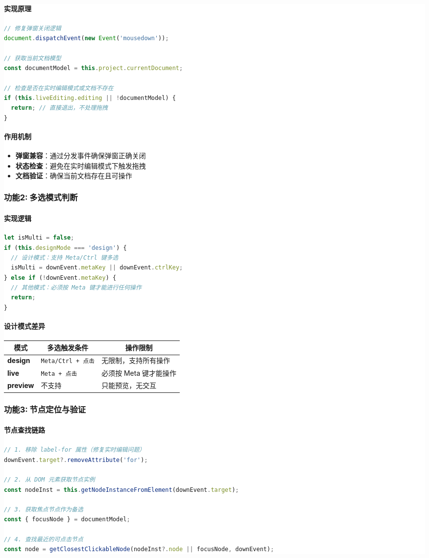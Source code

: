 #### **实现原理**
```typescript
// 修复弹窗关闭逻辑
document.dispatchEvent(new Event('mousedown'));

// 获取当前文档模型
const documentModel = this.project.currentDocument;

// 检查是否在实时编辑模式或文档不存在
if (this.liveEditing.editing || !documentModel) {
  return; // 直接退出，不处理拖拽
}
```

#### **作用机制**
- **弹窗兼容**：通过分发事件确保弹窗正确关闭
- **状态检查**：避免在实时编辑模式下触发拖拽
- **文档验证**：确保当前文档存在且可操作

### **功能2: 多选模式判断**

#### **实现逻辑**
```typescript
let isMulti = false;
if (this.designMode === 'design') {
  // 设计模式：支持 Meta/Ctrl 键多选
  isMulti = downEvent.metaKey || downEvent.ctrlKey;
} else if (!downEvent.metaKey) {
  // 其他模式：必须按 Meta 键才能进行任何操作
  return;
}
```

#### **设计模式差异**
| 模式 | 多选触发条件 | 操作限制 |
|------|-------------|----------|
| **design** | `Meta/Ctrl + 点击` | 无限制，支持所有操作 |
| **live** | `Meta + 点击` | 必须按 Meta 键才能操作 |
| **preview** | 不支持 | 只能预览，无交互 |

### **功能3: 节点定位与验证**

#### **节点查找链路**
```typescript
// 1. 移除 label-for 属性（修复实时编辑问题）
downEvent.target?.removeAttribute('for');

// 2. 从 DOM 元素获取节点实例
const nodeInst = this.getNodeInstanceFromElement(downEvent.target);

// 3. 获取焦点节点作为备选
const { focusNode } = documentModel;

// 4. 查找最近的可点击节点
const node = getClosestClickableNode(nodeInst?.node || focusNode, downEvent);
```

